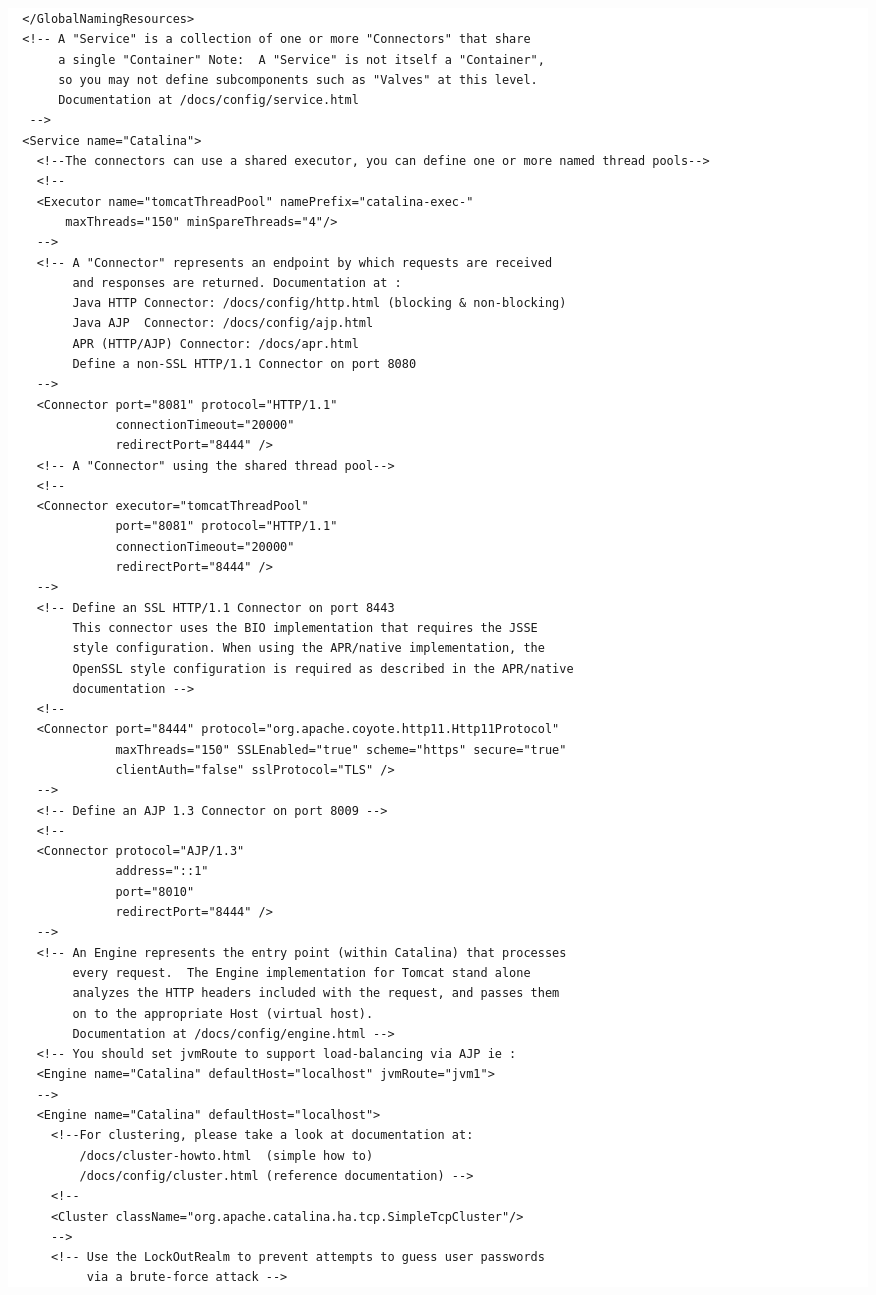 ```
  </GlobalNamingResources>
  <!-- A "Service" is a collection of one or more "Connectors" that share
       a single "Container" Note:  A "Service" is not itself a "Container",
       so you may not define subcomponents such as "Valves" at this level.
       Documentation at /docs/config/service.html
   -->
  <Service name="Catalina">
    <!--The connectors can use a shared executor, you can define one or more named thread pools-->
    <!--
    <Executor name="tomcatThreadPool" namePrefix="catalina-exec-"
        maxThreads="150" minSpareThreads="4"/>
    -->
    <!-- A "Connector" represents an endpoint by which requests are received
         and responses are returned. Documentation at :
         Java HTTP Connector: /docs/config/http.html (blocking & non-blocking)
         Java AJP  Connector: /docs/config/ajp.html
         APR (HTTP/AJP) Connector: /docs/apr.html
         Define a non-SSL HTTP/1.1 Connector on port 8080
    -->
    <Connector port="8081" protocol="HTTP/1.1"
               connectionTimeout="20000"
               redirectPort="8444" />
    <!-- A "Connector" using the shared thread pool-->
    <!--
    <Connector executor="tomcatThreadPool"
               port="8081" protocol="HTTP/1.1"
               connectionTimeout="20000"
               redirectPort="8444" />
    -->
    <!-- Define an SSL HTTP/1.1 Connector on port 8443
         This connector uses the BIO implementation that requires the JSSE
         style configuration. When using the APR/native implementation, the
         OpenSSL style configuration is required as described in the APR/native
         documentation -->
    <!--
    <Connector port="8444" protocol="org.apache.coyote.http11.Http11Protocol"
               maxThreads="150" SSLEnabled="true" scheme="https" secure="true"
               clientAuth="false" sslProtocol="TLS" />
    -->
    <!-- Define an AJP 1.3 Connector on port 8009 -->
    <!--
    <Connector protocol="AJP/1.3"
               address="::1"
               port="8010"
               redirectPort="8444" />
    -->
    <!-- An Engine represents the entry point (within Catalina) that processes
         every request.  The Engine implementation for Tomcat stand alone
         analyzes the HTTP headers included with the request, and passes them
         on to the appropriate Host (virtual host).
         Documentation at /docs/config/engine.html -->
    <!-- You should set jvmRoute to support load-balancing via AJP ie :
    <Engine name="Catalina" defaultHost="localhost" jvmRoute="jvm1">
    -->
    <Engine name="Catalina" defaultHost="localhost">
      <!--For clustering, please take a look at documentation at:
          /docs/cluster-howto.html  (simple how to)
          /docs/config/cluster.html (reference documentation) -->
      <!--
      <Cluster className="org.apache.catalina.ha.tcp.SimpleTcpCluster"/>
      -->
      <!-- Use the LockOutRealm to prevent attempts to guess user passwords
           via a brute-force attack -->
```